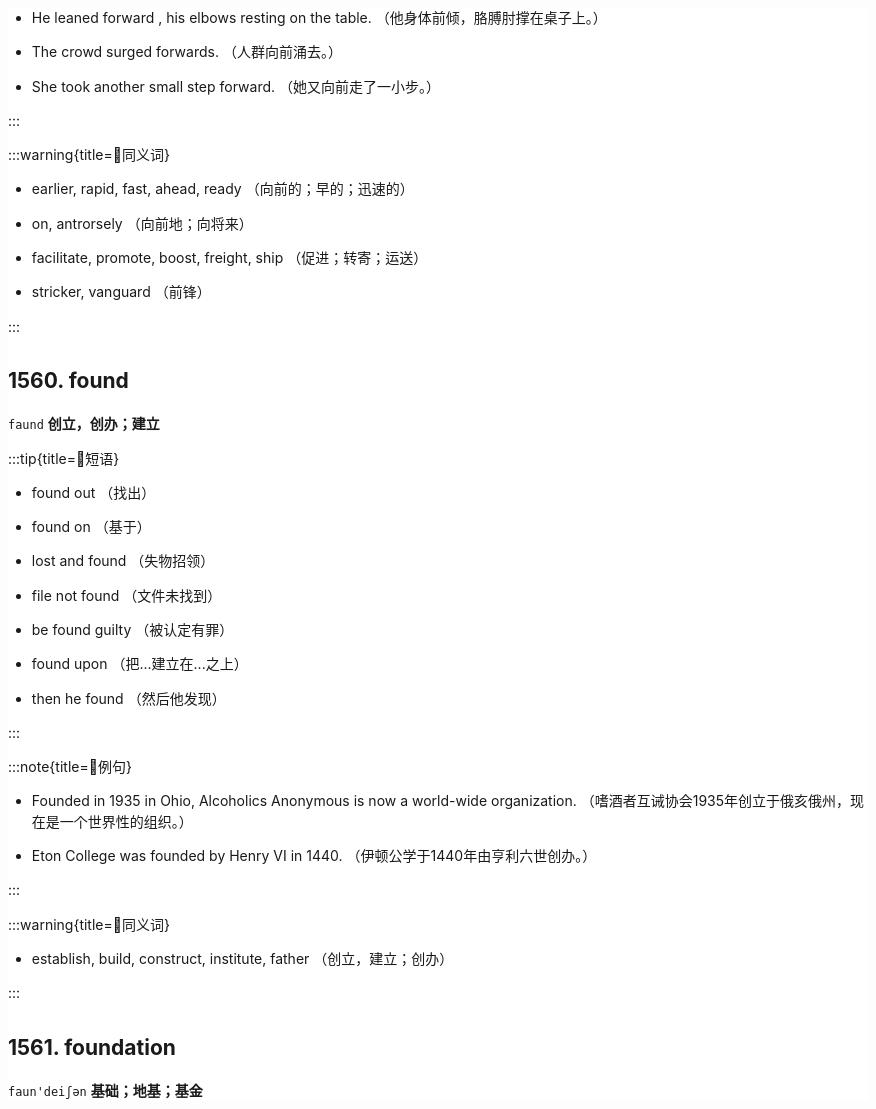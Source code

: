 - He leaned forward , his elbows resting on the table. （他身体前倾，胳膊肘撑在桌子上。）

- The crowd surged forwards. （人群向前涌去。）

- She took another small step forward. （她又向前走了一小步。）

:::

:::warning{title=🤔同义词}

- earlier, rapid, fast, ahead, ready （向前的；早的；迅速的）

- on, antrorsely （向前地；向将来）

- facilitate, promote, boost, freight, ship （促进；转寄；运送）

- stricker, vanguard （前锋）

:::


## 1560. found

`faund`  **创立，创办；建立**

:::tip{title=🤩短语}

- found out （找出）

- found on （基于）

- lost and found （失物招领）

- file not found （文件未找到）

- be found guilty （被认定有罪）

- found upon （把...建立在...之上）

- then he found （然后他发现）

:::

:::note{title=🎤例句}

- Founded in 1935 in Ohio, Alcoholics Anonymous is now a world-wide organization. （嗜酒者互诫协会1935年创立于俄亥俄州，现在是一个世界性的组织。）

- Eton College was founded by Henry VI in 1440. （伊顿公学于1440年由亨利六世创办。）

:::

:::warning{title=🤔同义词}

- establish, build, construct, institute, father （创立，建立；创办）

:::


## 1561. foundation

`faun'deiʃən`  **基础；地基；基金**
